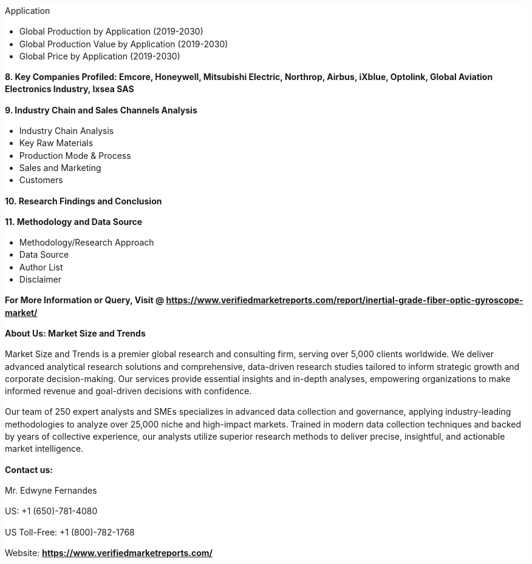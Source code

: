 Application</strong></p><ul><li>Global Production by Application (2019-2030)</li><li>Global Production Value by Application (2019-2030)</li><li>Global Price by Application (2019-2030)</li></ul><p><strong>8. Key Companies Profiled: Emcore, Honeywell, Mitsubishi Electric, Northrop, Airbus, iXblue, Optolink, Global Aviation Electronics Industry, Ixsea SAS</strong></p><p><strong>9. Industry Chain and Sales Channels Analysis</strong></p><ul><li>Industry Chain Analysis</li><li>Key Raw Materials</li><li>Production Mode &amp; Process</li><li>Sales and Marketing</li><li>Customers</li></ul><p><strong>10. Research Findings and Conclusion</strong></p><p><strong>11. Methodology and Data Source</strong></p><ul><li>Methodology/Research Approach</li><li>Data Source</li><li>Author List</li><li>Disclaimer</li></ul></p><p><strong>For More Information or Query, Visit @ <a href="https://www.verifiedmarketreports.com/report/inertial-grade-fiber-optic-gyroscope-market/">https://www.verifiedmarketreports.com/report/inertial-grade-fiber-optic-gyroscope-market/</a></strong></p><p><strong>About Us: Market Size and Trends</strong></p><p>Market Size and Trends is a premier global research and consulting firm, serving over 5,000 clients worldwide. We deliver advanced analytical research solutions and comprehensive, data-driven research studies tailored to inform strategic growth and corporate decision-making. Our services provide essential insights and in-depth analyses, empowering organizations to make informed revenue and goal-driven decisions with confidence.</p><p>Our team of 250 expert analysts and SMEs specializes in advanced data collection and governance, applying industry-leading methodologies to analyze over 25,000 niche and high-impact markets. Trained in modern data collection techniques and backed by years of collective experience, our analysts utilize superior research methods to deliver precise, insightful, and actionable market intelligence.</p><p><strong>Contact us:</strong></p><p>Mr. Edwyne Fernandes</p><p>US: +1 (650)-781-4080</p><p>US Toll-Free: +1 (800)-782-1768</p><p>Website: <strong><a href="https://www.verifiedmarketreports.com/">https://www.verifiedmarketreports.com/</a></strong></p>
